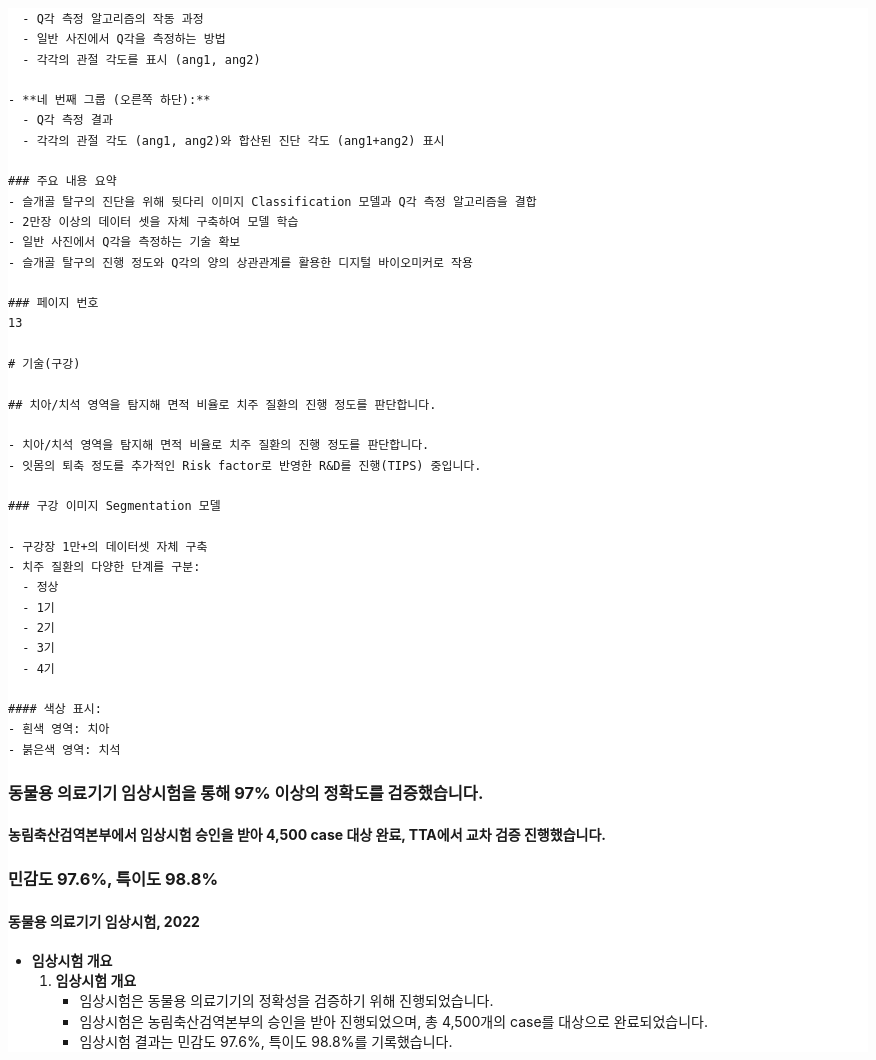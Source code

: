 ```
  - Q각 측정 알고리즘의 작동 과정
  - 일반 사진에서 Q각을 측정하는 방법
  - 각각의 관절 각도를 표시 (ang1, ang2)

- **네 번째 그룹 (오른쪽 하단):**
  - Q각 측정 결과
  - 각각의 관절 각도 (ang1, ang2)와 합산된 진단 각도 (ang1+ang2) 표시

### 주요 내용 요약
- 슬개골 탈구의 진단을 위해 뒷다리 이미지 Classification 모델과 Q각 측정 알고리즘을 결합
- 2만장 이상의 데이터 셋을 자체 구축하여 모델 학습
- 일반 사진에서 Q각을 측정하는 기술 확보
- 슬개골 탈구의 진행 정도와 Q각의 양의 상관관계를 활용한 디지털 바이오미커로 작용

### 페이지 번호
13

# 기술(구강)

## 치아/치석 영역을 탐지해 면적 비율로 치주 질환의 진행 정도를 판단합니다.

- 치아/치석 영역을 탐지해 면적 비율로 치주 질환의 진행 정도를 판단합니다.
- 잇몸의 퇴축 정도를 추가적인 Risk factor로 반영한 R&D를 진행(TIPS) 중입니다.

### 구강 이미지 Segmentation 모델

- 구강장 1만+의 데이터셋 자체 구축
- 치주 질환의 다양한 단계를 구분:
  - 정상
  - 1기
  - 2기
  - 3기
  - 4기

#### 색상 표시:
- 흰색 영역: 치아
- 붉은색 영역: 치석
```

### 동물용 의료기기 임상시험을 통해 97% 이상의 정확도를 검증했습니다.

#### 농림축산검역본부에서 임상시험 승인을 받아 4,500 case 대상 완료, TTA에서 교차 검증 진행했습니다.

### 민감도 97.6%, 특이도 98.8%
#### 동물용 의료기기 임상시험, 2022

- **임상시험 개요**
  1. **임상시험 개요**
     - 임상시험은 동물용 의료기기의 정확성을 검증하기 위해 진행되었습니다.
     - 임상시험은 농림축산검역본부의 승인을 받아 진행되었으며, 총 4,500개의 case를 대상으로 완료되었습니다.
     - 임상시험 결과는 민감도 97.6%, 특이도 98.8%를 기록했습니다.

